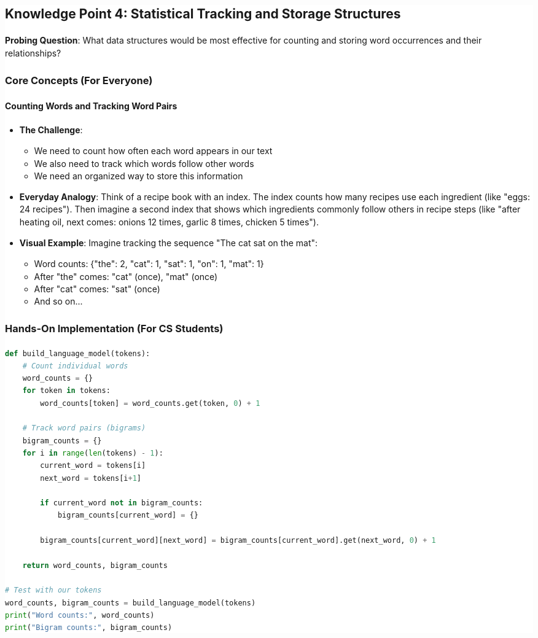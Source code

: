 ## Knowledge Point 4: Statistical Tracking and Storage Structures

**Probing Question**: What data structures would be most effective for counting and storing word occurrences and their relationships?

### Core Concepts (For Everyone)

#### Counting Words and Tracking Word Pairs
- **The Challenge**:
  * We need to count how often each word appears in our text
  * We also need to track which words follow other words
  * We need an organized way to store this information

- **Everyday Analogy**: Think of a recipe book with an index. The index counts how many recipes use each ingredient (like "eggs: 24 recipes"). Then imagine a second index that shows which ingredients commonly follow others in recipe steps (like "after heating oil, next comes: onions 12 times, garlic 8 times, chicken 5 times").

- **Visual Example**: Imagine tracking the sequence "The cat sat on the mat":
  * Word counts: {"the": 2, "cat": 1, "sat": 1, "on": 1, "mat": 1}
  * After "the" comes: "cat" (once), "mat" (once)
  * After "cat" comes: "sat" (once)
  * And so on...

### Hands-On Implementation (For CS Students)

```python
def build_language_model(tokens):
    # Count individual words
    word_counts = {}
    for token in tokens:
        word_counts[token] = word_counts.get(token, 0) + 1
    
    # Track word pairs (bigrams)
    bigram_counts = {}
    for i in range(len(tokens) - 1):
        current_word = tokens[i]
        next_word = tokens[i+1]
        
        if current_word not in bigram_counts:
            bigram_counts[current_word] = {}
        
        bigram_counts[current_word][next_word] = bigram_counts[current_word].get(next_word, 0) + 1
    
    return word_counts, bigram_counts

# Test with our tokens
word_counts, bigram_counts = build_language_model(tokens)
print("Word counts:", word_counts)
print("Bigram counts:", bigram_counts)
```
